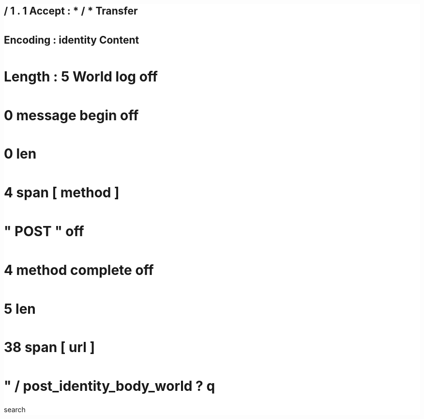 /
1
.
1
Accept
:
*
/
*
Transfer
-
Encoding
:
identity
Content
-
Length
:
5
World
log
off
=
0
message
begin
off
=
0
len
=
4
span
[
method
]
=
"
POST
"
off
=
4
method
complete
off
=
5
len
=
38
span
[
url
]
=
"
/
post_identity_body_world
?
q
=
search
#